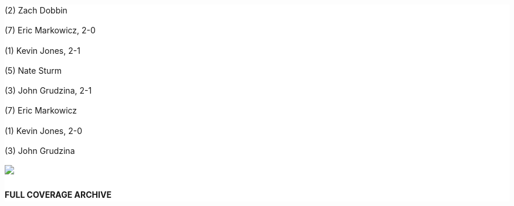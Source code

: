 



(2)
Zach Dobbin


(7)
Eric Markowicz, 2-0







(1)
Kevin Jones, 2-1


(5)
Nate Sturm





(3)
John Grudzina, 2-1


(7)
Eric Markowicz






(1)
Kevin Jones, 2-0


(3)
John Grudzina




 











[![](https://media.wizards.com/2014/events/eternalweekend14/eternal_twitter.png)](https://twitter.com/search?q=%23eternalweekend)


 










#### FULL COVERAGE ARCHIVE
